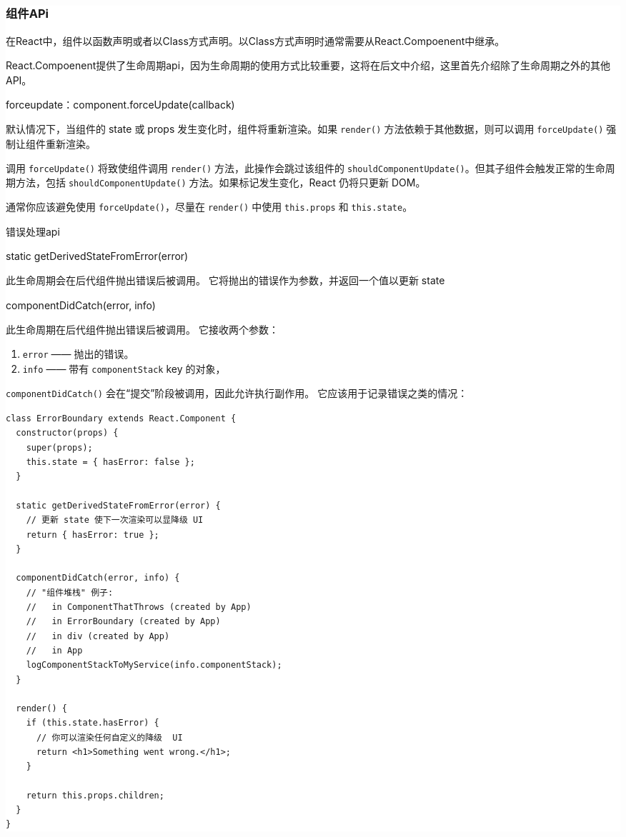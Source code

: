 ### 组件APi

在React中，组件以函数声明或者以Class方式声明。以Class方式声明时通常需要从React.Compoenent中继承。

React.Compoenent提供了生命周期api，因为生命周期的使用方式比较重要，这将在后文中介绍，这里首先介绍除了生命周期之外的其他API。

forceupdate：component.forceUpdate(callback)

默认情况下，当组件的 state 或 props 发生变化时，组件将重新渲染。如果 `render()` 方法依赖于其他数据，则可以调用 `forceUpdate()` 强制让组件重新渲染。

调用 `forceUpdate()` 将致使组件调用 `render()` 方法，此操作会跳过该组件的 `shouldComponentUpdate()`。但其子组件会触发正常的生命周期方法，包括 `shouldComponentUpdate()` 方法。如果标记发生变化，React 仍将只更新 DOM。

通常你应该避免使用 `forceUpdate()`，尽量在 `render()` 中使用 `this.props` 和 `this.state`。

错误处理api

static getDerivedStateFromError(error)

此生命周期会在后代组件抛出错误后被调用。 它将抛出的错误作为参数，并返回一个值以更新 state

componentDidCatch(error, info)

此生命周期在后代组件抛出错误后被调用。 它接收两个参数：

1. `error` —— 抛出的错误。
2. `info` —— 带有 `componentStack` key 的对象，

`componentDidCatch()` 会在“提交”阶段被调用，因此允许执行副作用。 它应该用于记录错误之类的情况：

```react
class ErrorBoundary extends React.Component {
  constructor(props) {
    super(props);
    this.state = { hasError: false };
  }

  static getDerivedStateFromError(error) {
    // 更新 state 使下一次渲染可以显降级 UI
    return { hasError: true };
  }

  componentDidCatch(error, info) {
    // "组件堆栈" 例子:
    //   in ComponentThatThrows (created by App)
    //   in ErrorBoundary (created by App)
    //   in div (created by App)
    //   in App
    logComponentStackToMyService(info.componentStack);
  }
  
  render() {
    if (this.state.hasError) {
      // 你可以渲染任何自定义的降级  UI
      return <h1>Something went wrong.</h1>;
    }

    return this.props.children;
  }
}
```
